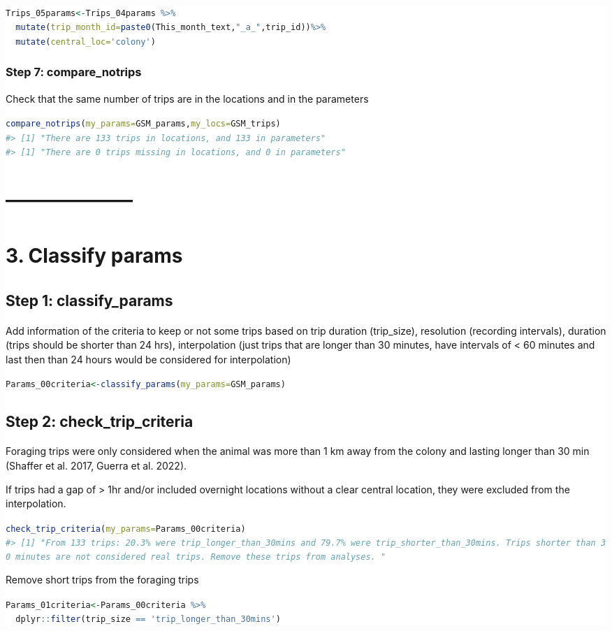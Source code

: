 ``` r
Trips_05params<-Trips_04params %>%
  mutate(trip_month_id=paste0(This_month_text,"_a_",trip_id))%>%
  mutate(central_loc='colony')
```

### Step 7: compare_notrips

Check that the same number of trips are in the locations and in the
parameters

``` r
compare_notrips(my_params=GSM_params,my_locs=GSM_trips)
#> [1] "There are 133 trips in locations, and 133 in parameters"
#> [1] "There are 0 trips missing in locations, and 0 in parameters"
```

# ——————–

# 3. Classify params

## Step 1: classify_params

Add information of the criteria to keep or not some trips based on trip
duration (trip_size), resolution (recording intervals), duration (trips
should be shorter than 24 hrs), interpolation (just trips that are
longer than 30 minutes, have intervals of \< 60 minutes and last then
than 24 hours would be considered for interpolation)

``` r
Params_00criteria<-classify_params(my_params=GSM_params)
```

## Step 2: check_trip_criteria

Foraging trips were only considered when the animal was more than 1 km
away from the colony and lasting longer than 30 min (Shaffer et
al. 2017, Guerra et al. 2022).

If trips had a gap of \> 1hr and/or included overnight locations without
a clear central location, they were excluded from the interpolation.

``` r
check_trip_criteria(my_params=Params_00criteria)
#> [1] "From 133 trips: 20.3% were trip_longer_than_30mins and 79.7% were trip_shorter_than_30mins. Trips shorter than 30 minutes are not considered real trips. Remove these trips from analyses. "
```

Remove short trips from the foraging trips

``` r
Params_01criteria<-Params_00criteria %>%
  dplyr::filter(trip_size == 'trip_longer_than_30mins')
```
